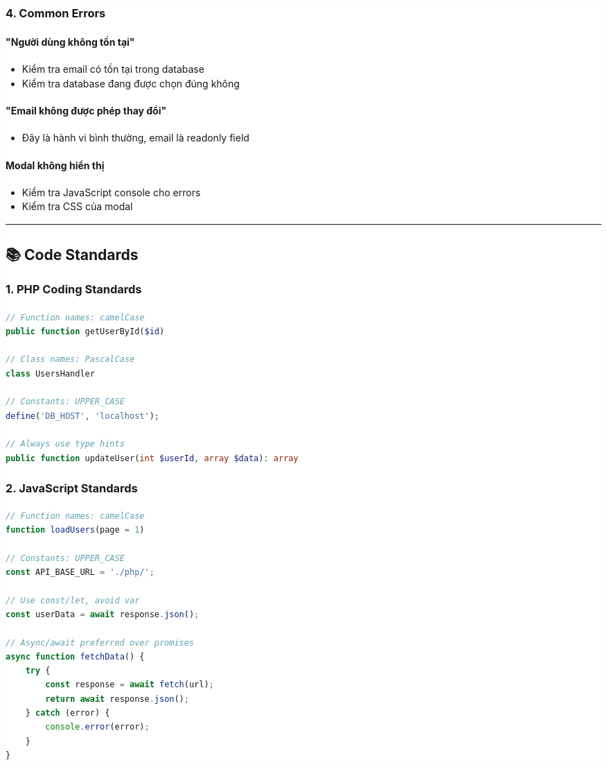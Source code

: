 ### 4. Common Errors

#### "Người dùng không tồn tại"
- Kiểm tra email có tồn tại trong database
- Kiểm tra database đang được chọn đúng không

#### "Email không được phép thay đổi"
- Đây là hành vi bình thường, email là readonly field

#### Modal không hiển thị
- Kiểm tra JavaScript console cho errors
- Kiểm tra CSS của modal

---

## 📚 Code Standards

### 1. PHP Coding Standards
```php
// Function names: camelCase
public function getUserById($id)

// Class names: PascalCase  
class UsersHandler

// Constants: UPPER_CASE
define('DB_HOST', 'localhost');

// Always use type hints
public function updateUser(int $userId, array $data): array
```

### 2. JavaScript Standards
```javascript
// Function names: camelCase
function loadUsers(page = 1)

// Constants: UPPER_CASE
const API_BASE_URL = './php/';

// Use const/let, avoid var
const userData = await response.json();

// Async/await preferred over promises
async function fetchData() {
    try {
        const response = await fetch(url);
        return await response.json();
    } catch (error) {
        console.error(error);
    }
}
```
